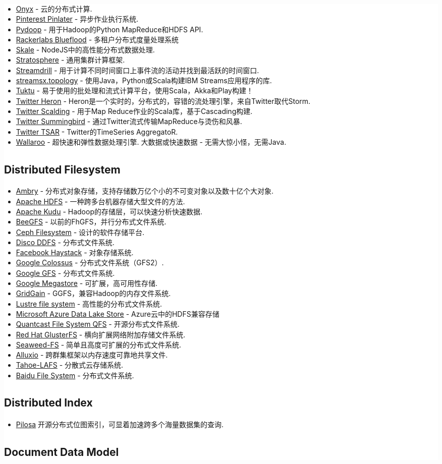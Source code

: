 * [Onyx](http://www.onyxplatform.org/) - 云的分布式计算.
* [Pinterest Pinlater](https://medium.com/@Pinterest_Engineering/pinlater-an-asynchronous-job-execution-system-b8664cb8aa7d) - 异步作业执行系统.
* [Pydoop](http://crs4.github.io/pydoop/) - 用于Hadoop的Python MapReduce和HDFS API.
* [Rackerlabs Blueflood](http://blueflood.io/) - 多租户分布式度量处理系统
* [Skale](https://github.com/skale-me/skale-engine) -  NodeJS中的高性能分布式数据处理.
* [Stratosphere](http://stratosphere.eu/) - 通用集群计算框架.
* [Streamdrill](https://streamdrill.com/) - 用于计算不同时间窗口上事件流的活动并找到最活跃的时间窗口.
* [streamsx.topology](https://github.com/IBMStreams/streamsx.topology) - 使用Java，Python或Scala构建IBM Streams应用程序的库.
* [Tuktu](https://github.com/UnderstandLingBV/Tuktu) - 易于使用的批处理和流式计算平台，使用Scala，Akka和Play构建！
* [Twitter Heron](https://github.com/twitter/heron) -  Heron是一个实时的，分布式的，容错的流处理引擎，来自Twitter取代Storm.
* [Twitter Scalding](https://github.com/twitter/scalding) - 用于Map Reduce作业的Scala库，基于Cascading构建.
* [Twitter Summingbird](https://github.com/twitter/summingbird) - 通过Twitter流式传输MapReduce与烫伤和风暴.
* [Twitter TSAR](https://blog.twitter.com/engineering/en_us/a/2014/tsar-a-timeseries-aggregator.html) -  Twitter的TimeSeries AggregatoR.
* [Wallaroo](http://www.wallaroolabs.com/community)   - 超快速和弹性数据处理引擎.  大数据或快速数据 - 无需大惊小怪，无需Java.

## Distributed Filesystem

* [Ambry](https://github.com/linkedin/ambry) - 分布式对象存储，支持存储数万亿个小的不可变对象以及数十亿个大对象.
* [Apache HDFS](http://hadoop.apache.org/) - 一种跨多台机器存储大型文件的方法.
* [Apache Kudu](http://kudu.apache.org/) -  Hadoop的存储层，可以快速分析快速数据.
* [BeeGFS](https://www.beegfs.io/content/) - 以前的FhGFS，并行分布式文件系统.
* [Ceph Filesystem](http://ceph.com/ceph-storage/file-system/) - 设计的软件存储平台.
* [Disco DDFS](http://disco.readthedocs.org/en/latest/howto/ddfs.html) - 分布式文件系统.
* [Facebook Haystack](https://www.facebook.com/note.php?note_id=76191543919) - 对象存储系统.
* [Google Colossus](http://static.googleusercontent.com/media/research.google.reverse-proxy.org/en/us/university/relations/facultysummit2010/storage_architecture_and_challenges.pdf) - 分布式文件系统（GFS2）.
* [Google GFS](http://static.googleusercontent.com/media/research.google.com/en//archive/gfs-sosp2003.pdf) - 分布式文件系统.
* [Google Megastore](https://research.google.com/pubs/pub36971.html) - 可扩展，高可用性存储.
* [GridGain](https://www.gridgain.com/) -  GGFS，兼容Hadoop的内存文件系统.
* [Lustre file system](http://wiki.lustre.org/) - 高性能的分布式文件系统.
* [Microsoft Azure Data Lake Store](https://hadoop.apache.org/docs/current/hadoop-azure-datalake/index.html) -  Azure云中的HDFS兼容存储
* [Quantcast File System QFS](https://www.quantcast.com/about-us/quantcast-file-system/) - 开源分布式文件系统.
* [Red Hat GlusterFS](http://gluster.org/) - 横向扩展网络附加存储文件系统.
* [Seaweed-FS](https://github.com/chrislusf/seaweedfs) - 简单且高度可扩展的分布式文件系统.
* [Alluxio](http://www.alluxio.org/) - 跨群集框架以内存速度可靠地共享文件.
* [Tahoe-LAFS](https://www.tahoe-lafs.org/trac/tahoe-lafs) - 分散式云存储系统.
* [Baidu File System](https://github.com/baidu/bfs) - 分布式文件系统.

## Distributed Index

* [Pilosa](https://github.com/pilosa/pilosa) 开源分布式位图索引，可显着加速跨多个海量数据集的查询. 

## Document Data Model
